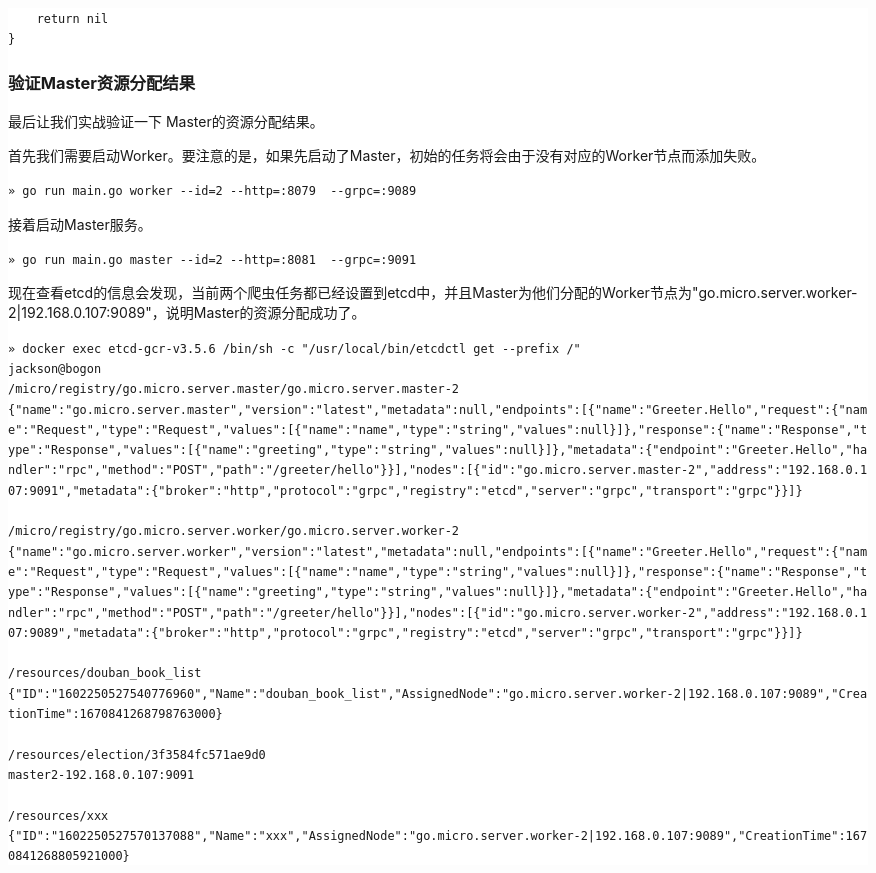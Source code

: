 ```plain
	return nil
}

```

### 验证Master资源分配结果

最后让我们实战验证一下 Master的资源分配结果。

首先我们需要启动Worker。要注意的是，如果先启动了Master，初始的任务将会由于没有对应的Worker节点而添加失败。

```plain
» go run main.go worker --id=2 --http=:8079  --grpc=:9089

```

接着启动Master服务。

```plain
» go run main.go master --id=2 --http=:8081  --grpc=:9091

```

现在查看etcd的信息会发现，当前两个爬虫任务都已经设置到etcd中，并且Master为他们分配的Worker节点为"go.micro.server.worker-2\|192.168.0.107:9089"，说明Master的资源分配成功了。

```plain
» docker exec etcd-gcr-v3.5.6 /bin/sh -c "/usr/local/bin/etcdctl get --prefix /"                                                                           jackson@bogon
/micro/registry/go.micro.server.master/go.micro.server.master-2
{"name":"go.micro.server.master","version":"latest","metadata":null,"endpoints":[{"name":"Greeter.Hello","request":{"name":"Request","type":"Request","values":[{"name":"name","type":"string","values":null}]},"response":{"name":"Response","type":"Response","values":[{"name":"greeting","type":"string","values":null}]},"metadata":{"endpoint":"Greeter.Hello","handler":"rpc","method":"POST","path":"/greeter/hello"}}],"nodes":[{"id":"go.micro.server.master-2","address":"192.168.0.107:9091","metadata":{"broker":"http","protocol":"grpc","registry":"etcd","server":"grpc","transport":"grpc"}}]}

/micro/registry/go.micro.server.worker/go.micro.server.worker-2
{"name":"go.micro.server.worker","version":"latest","metadata":null,"endpoints":[{"name":"Greeter.Hello","request":{"name":"Request","type":"Request","values":[{"name":"name","type":"string","values":null}]},"response":{"name":"Response","type":"Response","values":[{"name":"greeting","type":"string","values":null}]},"metadata":{"endpoint":"Greeter.Hello","handler":"rpc","method":"POST","path":"/greeter/hello"}}],"nodes":[{"id":"go.micro.server.worker-2","address":"192.168.0.107:9089","metadata":{"broker":"http","protocol":"grpc","registry":"etcd","server":"grpc","transport":"grpc"}}]}

/resources/douban_book_list
{"ID":"1602250527540776960","Name":"douban_book_list","AssignedNode":"go.micro.server.worker-2|192.168.0.107:9089","CreationTime":1670841268798763000}

/resources/election/3f3584fc571ae9d0
master2-192.168.0.107:9091

/resources/xxx
{"ID":"1602250527570137088","Name":"xxx","AssignedNode":"go.micro.server.worker-2|192.168.0.107:9089","CreationTime":1670841268805921000}

```
